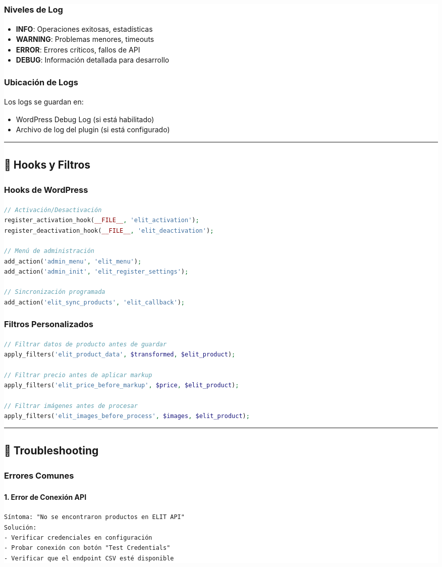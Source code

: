 ### Niveles de Log
- **INFO**: Operaciones exitosas, estadísticas
- **WARNING**: Problemas menores, timeouts
- **ERROR**: Errores críticos, fallos de API
- **DEBUG**: Información detallada para desarrollo

### Ubicación de Logs
Los logs se guardan en:
- WordPress Debug Log (si está habilitado)
- Archivo de log del plugin (si está configurado)

---

## 🎣 Hooks y Filtros

### Hooks de WordPress
```php
// Activación/Desactivación
register_activation_hook(__FILE__, 'elit_activation');
register_deactivation_hook(__FILE__, 'elit_deactivation');

// Menú de administración
add_action('admin_menu', 'elit_menu');
add_action('admin_init', 'elit_register_settings');

// Sincronización programada
add_action('elit_sync_products', 'elit_callback');
```

### Filtros Personalizados
```php
// Filtrar datos de producto antes de guardar
apply_filters('elit_product_data', $transformed, $elit_product);

// Filtrar precio antes de aplicar markup
apply_filters('elit_price_before_markup', $price, $elit_product);

// Filtrar imágenes antes de procesar
apply_filters('elit_images_before_process', $images, $elit_product);
```

---

## 🔧 Troubleshooting

### Errores Comunes

#### 1. **Error de Conexión API**
```
Síntoma: "No se encontraron productos en ELIT API"
Solución: 
- Verificar credenciales en configuración
- Probar conexión con botón "Test Credentials"
- Verificar que el endpoint CSV esté disponible
```
